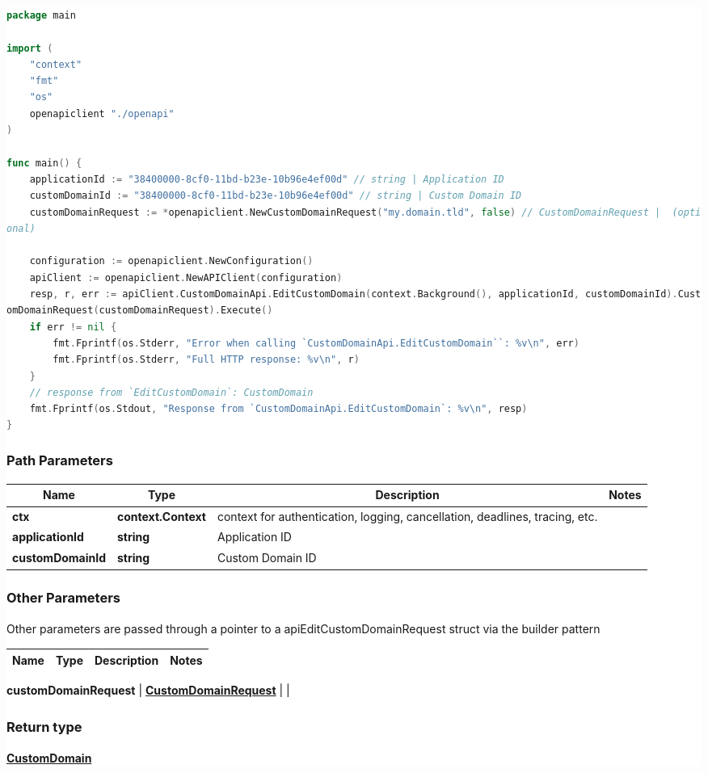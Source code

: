 ```go
package main

import (
    "context"
    "fmt"
    "os"
    openapiclient "./openapi"
)

func main() {
    applicationId := "38400000-8cf0-11bd-b23e-10b96e4ef00d" // string | Application ID
    customDomainId := "38400000-8cf0-11bd-b23e-10b96e4ef00d" // string | Custom Domain ID
    customDomainRequest := *openapiclient.NewCustomDomainRequest("my.domain.tld", false) // CustomDomainRequest |  (optional)

    configuration := openapiclient.NewConfiguration()
    apiClient := openapiclient.NewAPIClient(configuration)
    resp, r, err := apiClient.CustomDomainApi.EditCustomDomain(context.Background(), applicationId, customDomainId).CustomDomainRequest(customDomainRequest).Execute()
    if err != nil {
        fmt.Fprintf(os.Stderr, "Error when calling `CustomDomainApi.EditCustomDomain``: %v\n", err)
        fmt.Fprintf(os.Stderr, "Full HTTP response: %v\n", r)
    }
    // response from `EditCustomDomain`: CustomDomain
    fmt.Fprintf(os.Stdout, "Response from `CustomDomainApi.EditCustomDomain`: %v\n", resp)
}
```

### Path Parameters


Name | Type | Description  | Notes
------------- | ------------- | ------------- | -------------
**ctx** | **context.Context** | context for authentication, logging, cancellation, deadlines, tracing, etc.
**applicationId** | **string** | Application ID | 
**customDomainId** | **string** | Custom Domain ID | 

### Other Parameters

Other parameters are passed through a pointer to a apiEditCustomDomainRequest struct via the builder pattern


Name | Type | Description  | Notes
------------- | ------------- | ------------- | -------------


 **customDomainRequest** | [**CustomDomainRequest**](CustomDomainRequest.md) |  | 

### Return type

[**CustomDomain**](CustomDomain.md)
